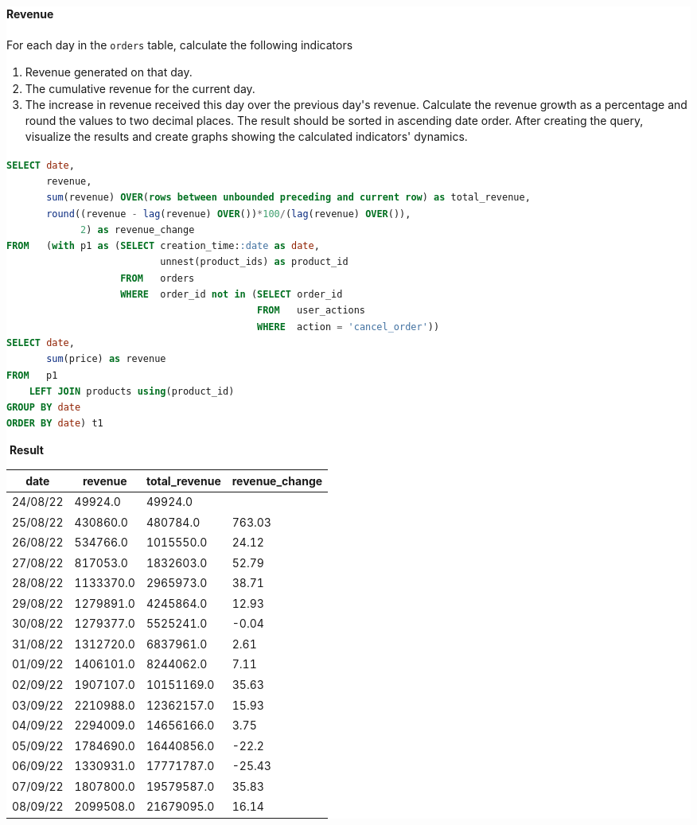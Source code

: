 
#### Revenue

For each day in the `orders` table, calculate the following indicators
1. Revenue generated on that day.
2. The cumulative revenue for the current day.
3. The increase in revenue received this day over the previous day's revenue. Calculate the revenue growth as a percentage and round the values to two decimal places.
The result should be sorted in ascending date order.
After creating the query, visualize the results and create graphs showing the calculated indicators' dynamics.
```SQL
SELECT date,
       revenue,
       sum(revenue) OVER(rows between unbounded preceding and current row) as total_revenue,
       round((revenue - lag(revenue) OVER())*100/(lag(revenue) OVER()),
             2) as revenue_change
FROM   (with p1 as (SELECT creation_time::date as date,
                           unnest(product_ids) as product_id
                    FROM   orders
                    WHERE  order_id not in (SELECT order_id
                                            FROM   user_actions
                                            WHERE  action = 'cancel_order'))
SELECT date,
       sum(price) as revenue
FROM   p1
    LEFT JOIN products using(product_id)
GROUP BY date
ORDER BY date) t1
```

 **Result**

|date|revenue|total_revenue|revenue_change|
|---|---|---|---|
|24/08/22|49924.0|49924.0||
|25/08/22|430860.0|480784.0|763.03|
|26/08/22|534766.0|1015550.0|24.12|
|27/08/22|817053.0|1832603.0|52.79|
|28/08/22|1133370.0|2965973.0|38.71|
|29/08/22|1279891.0|4245864.0|12.93|
|30/08/22|1279377.0|5525241.0|-0.04|
|31/08/22|1312720.0|6837961.0|2.61|
|01/09/22|1406101.0|8244062.0|7.11|
|02/09/22|1907107.0|10151169.0|35.63|
|03/09/22|2210988.0|12362157.0|15.93|
|04/09/22|2294009.0|14656166.0|3.75|
|05/09/22|1784690.0|16440856.0|-22.2|
|06/09/22|1330931.0|17771787.0|-25.43|
|07/09/22|1807800.0|19579587.0|35.83|
|08/09/22|2099508.0|21679095.0|16.14|

